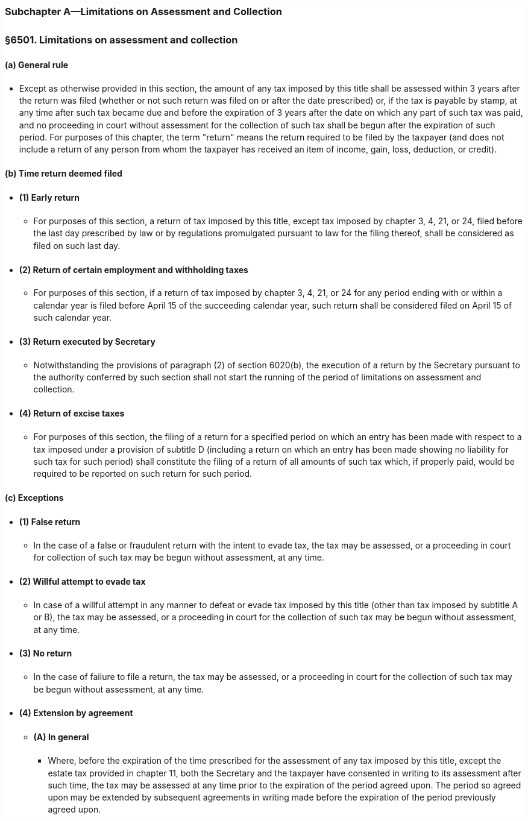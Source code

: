 ### **Subchapter A—Limitations on Assessment and Collection**

### §6501. Limitations on assessment and collection
#### (a) General rule
* Except as otherwise provided in this section, the amount of any tax imposed by this title shall be assessed within 3 years after the return was filed (whether or not such return was filed on or after the date prescribed) or, if the tax is payable by stamp, at any time after such tax became due and before the expiration of 3 years after the date on which any part of such tax was paid, and no proceeding in court without assessment for the collection of such tax shall be begun after the expiration of such period. For purposes of this chapter, the term "return" means the return required to be filed by the taxpayer (and does not include a return of any person from whom the taxpayer has received an item of income, gain, loss, deduction, or credit).

#### (b) Time return deemed filed
* #### (1) Early return
  * For purposes of this section, a return of tax imposed by this title, except tax imposed by chapter 3, 4, 21, or 24, filed before the last day prescribed by law or by regulations promulgated pursuant to law for the filing thereof, shall be considered as filed on such last day.

* #### (2) Return of certain employment and withholding taxes
  * For purposes of this section, if a return of tax imposed by chapter 3, 4, 21, or 24 for any period ending with or within a calendar year is filed before April 15 of the succeeding calendar year, such return shall be considered filed on April 15 of such calendar year.

* #### (3) Return executed by Secretary
  * Notwithstanding the provisions of paragraph (2) of section 6020(b), the execution of a return by the Secretary pursuant to the authority conferred by such section shall not start the running of the period of limitations on assessment and collection.

* #### (4) Return of excise taxes
  * For purposes of this section, the filing of a return for a specified period on which an entry has been made with respect to a tax imposed under a provision of subtitle D (including a return on which an entry has been made showing no liability for such tax for such period) shall constitute the filing of a return of all amounts of such tax which, if properly paid, would be required to be reported on such return for such period.

#### (c) Exceptions
* #### (1) False return
  * In the case of a false or fraudulent return with the intent to evade tax, the tax may be assessed, or a proceeding in court for collection of such tax may be begun without assessment, at any time.

* #### (2) Willful attempt to evade tax
  * In case of a willful attempt in any manner to defeat or evade tax imposed by this title (other than tax imposed by subtitle A or B), the tax may be assessed, or a proceeding in court for the collection of such tax may be begun without assessment, at any time.

* #### (3) No return
  * In the case of failure to file a return, the tax may be assessed, or a proceeding in court for the collection of such tax may be begun without assessment, at any time.

* #### (4) Extension by agreement
  * #### (A) In general
    * Where, before the expiration of the time prescribed for the assessment of any tax imposed by this title, except the estate tax provided in chapter 11, both the Secretary and the taxpayer have consented in writing to its assessment after such time, the tax may be assessed at any time prior to the expiration of the period agreed upon. The period so agreed upon may be extended by subsequent agreements in writing made before the expiration of the period previously agreed upon.
